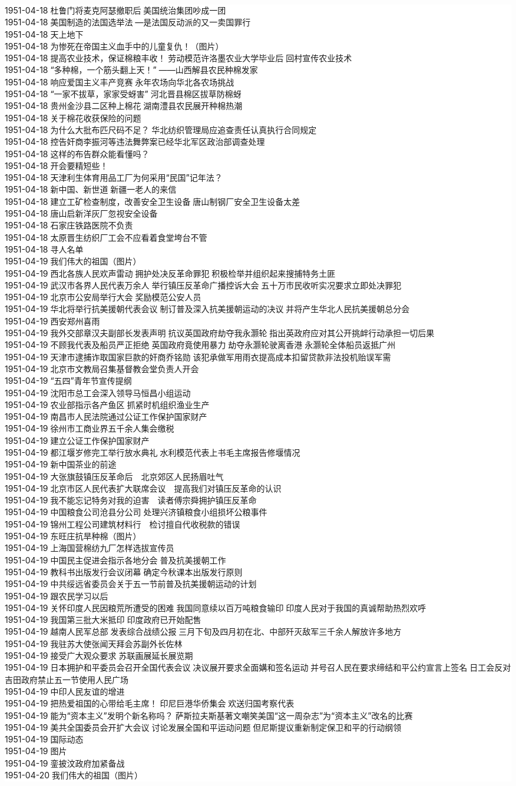 1951-04-18 杜鲁门将麦克阿瑟撤职后  美国统治集团吵成一团  
1951-04-18 美国制造的法国选举法  —是法国反动派的又一卖国罪行  
1951-04-18 天上地下  
1951-04-18 为惨死在帝国主义血手中的儿童复仇！（图片）  
1951-04-18 提高农业技术，保证棉粮丰收！  劳动模范许洛墨农业大学毕业后  回村宣传农业技术  
1951-04-18 “多种棉，一个筋头翻上天！”  ——山西解县农民种棉发家  
1951-04-18 响应爱国主义丰产竞赛  永年农场向华北各农场挑战  
1951-04-18 “一家不拔草，家家受蚜害”  河北晋县棉区拔草防棉蚜  
1951-04-18 贵州金沙县二区种上棉花  湖南澧县农民展开种棉热潮  
1951-04-18 关于棉花收获保险的问题  
1951-04-18 为什么大批布匹尺码不足？  华北纺织管理局应追查责任认真执行合同规定  
1951-04-18 控告奸商李振河等违法舞弊案已经华北军区政治部调查处理  
1951-04-18 这样的布告群众能看懂吗？  
1951-04-18 开会要精短些！  
1951-04-18 天津利生体育用品工厂为何采用“民国”记年法？  
1951-04-18 新中国、新世道  新疆一老人的来信  
1951-04-18 建立工矿检查制度，改善安全卫生设备  唐山制钢厂安全卫生设备太差  
1951-04-18 唐山启新洋灰厂忽视安全设备  
1951-04-18 石家庄铁路医院不负责  
1951-04-18 太原晋生纺织厂工会不应看着食堂垮台不管  
1951-04-18 寻人名单  
1951-04-19 我们伟大的祖国（图片）  
1951-04-19 西北各族人民欢声雷动  拥护处决反革命罪犯  积极检举并组织起来搜捕特务土匪  
1951-04-19 武汉市各界人民代表万余人  举行镇压反革命广播控诉大会  五十万市民收听实况要求立即处决罪犯  
1951-04-19 北京市公安局举行大会  奖励模范公安人员  
1951-04-19 华北将举行抗美援朝代表会议  制订普及深入抗美援朝运动的决议  并将产生华北人民抗美援朝总分会  
1951-04-19 西安郑州喜雨  
1951-04-19 我外交部章汉夫副部长发表声明  抗议英国政府劫夺我永灏轮  指出英政府应对其公开挑衅行动承担一切后果  
1951-04-19 不顾我代表及船员严正拒绝  英国政府竟使用暴力  劫夺永灏轮驶离香港  永灏轮全体船员返抵广州  
1951-04-19 天津市逮捕诈取国家巨款的奸商乔铭勋  该犯承做军用雨衣提高成本扣留贷款非法投机贻误军需  
1951-04-19 北京市文教局召集基督教会堂负责人开会  
1951-04-19 “五四”青年节宣传提纲  
1951-04-19 沈阳市总工会深入领导马恒昌小组运动  
1951-04-19 农业部指示各产鱼区  抓紧时机组织渔业生产  
1951-04-19 南昌市人民法院通过公证工作保护国家财产  
1951-04-19 徐州市工商业界五千余人集会缴税  
1951-04-19 建立公证工作保护国家财产  
1951-04-19 都江堰岁修完工举行放水典礼  水利模范代表上书毛主席报告修堰情况  
1951-04-19 新中国茶业的前途  
1951-04-19 大张旗鼓镇压反革命后　北京郊区人民扬眉吐气  
1951-04-19 北京市区人民代表扩大联席会议　提高我们对镇压反革命的认识  
1951-04-19 我不能忘记特务对我的迫害　读者傅宗舜拥护镇压反革命  
1951-04-19 中国粮食公司沧县分公司  处理兴济镇粮食小组损坏公粮事件  
1951-04-19 锦州工程公司建筑材料行　检讨擅自代收税款的错误  
1951-04-19 东旺庄抗旱种棉（图片）  
1951-04-19 上海国营棉纺九厂怎样选拔宣传员  
1951-04-19 中国民主促进会指示各地分会  普及抗美援朝工作  
1951-04-19 教科书出版发行会议闭幕  确定今秋课本出版发行原则  
1951-04-19 中共绥远省委员会关于五一节前普及抗美援朝运动的计划  
1951-04-19 跟农民学习以后  
1951-04-19 关怀印度人民因粮荒所遭受的困难  我国同意续以百万吨粮食输印  印度人民对于我国的真诚帮助热烈欢呼  
1951-04-19 我国第三批大米抵印  印度政府已开始配售  
1951-04-19 越南人民军总部  发表综合战绩公报  三月下旬及四月初在北、中部歼灭敌军三千余人解放许多地方  
1951-04-19 我驻苏大使张闻天拜会苏副外长佐林  
1951-04-19 接受广大观众要求  苏联画展延长展览期  
1951-04-19 日本拥护和平委员会召开全国代表会议  决议展开要求全面媾和签名运动  并号召人民在要求缔结和平公约宣言上签名  日工会反对吉田政府禁止五一节使用人民广场  
1951-04-19 中印人民友谊的增进  
1951-04-19 把热爱祖国的心带给毛主席！  印尼巨港华侨集会  欢送归国考察代表  
1951-04-19 能为“资本主义”发明个新名称吗？  萨斯拉夫斯基著文嘲笑美国“这一周杂志”为“资本主义”改名的比赛  
1951-04-19 美共全国委员会开扩大会议  讨论发展全国和平运动问题  但尼斯提议重新制定保卫和平的行动纲领  
1951-04-19 国际动态  
1951-04-19 图片  
1951-04-19 銮披汶政府加紧备战  
1951-04-20 我们伟大的祖国（图片）  